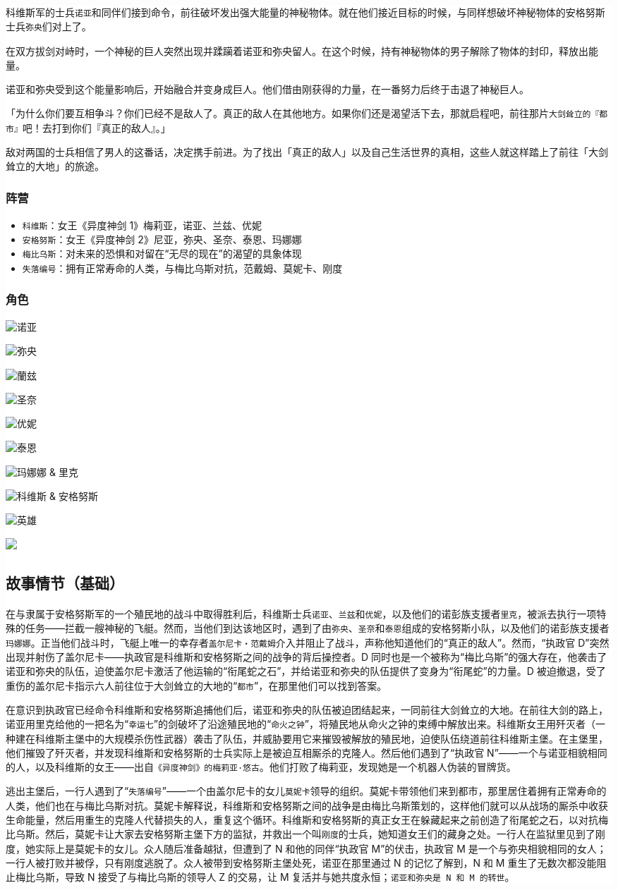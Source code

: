 科维斯军的士兵`诺亚`和同伴们接到命令，前往破坏发出强大能量的神秘物体。就在他们接近目标的时候，与同样想破坏神秘物体的安格努斯士兵`弥央`们对上了。

在双方拔剑对峙时，一个神秘的巨人突然出现并蹂躏着诺亚和弥央留人。在这个时候，持有神秘物体的男子解除了物体的封印，释放出能量。

诺亚和弥央受到这个能量影响后，开始融合并变身成巨人。他们借由刚获得的力量，在一番努力后终于击退了神秘巨人。

「为什么你们要互相争斗？你们已经不是敌人了。真正的敌人在其他地方。如果你们还是渴望活下去，那就启程吧，前往那片`大剑耸立的『都市』`吧！去打到你们『真正的敌人』。」

敌对两国的士兵相信了男人的这番话，决定携手前进。为了找出「真正的敌人」以及自己生活世界的真相，这些人就这样踏上了前往「大剑耸立的大地」的旅途。

### 阵营

- `科维斯`：女王《异度神剑 1》梅莉亚，诺亚、兰兹、优妮
- `安格努斯`：女王《异度神剑 2》尼亚，弥央、圣奈、泰恩、玛娜娜
- `梅比乌斯`：对未来的恐惧和对留在“无尽的现在”的渴望的具象体现
- `失落编号`：拥有正常寿命的人类，与梅比乌斯对抗，范戴姆、莫妮卡、刚度

### 角色

![诺亚](http://yano.oss-cn-beijing.aliyuncs.com/blog/2022-11-25-16-22-33.png?x-oss-process=image/resize,w_800)

![弥央](http://yano.oss-cn-beijing.aliyuncs.com/blog/2022-11-25-16-22-55.png?x-oss-process=image/resize,w_800)

![蘭玆](http://yano.oss-cn-beijing.aliyuncs.com/blog/2022-11-25-16-23-20.png?x-oss-process=image/resize,w_800)

![圣奈](http://yano.oss-cn-beijing.aliyuncs.com/blog/2022-11-25-16-23-44.png?x-oss-process=image/resize,w_800)

![优妮](http://yano.oss-cn-beijing.aliyuncs.com/blog/2022-11-25-16-24-00.png?x-oss-process=image/resize,w_800)

![泰恩](http://yano.oss-cn-beijing.aliyuncs.com/blog/2022-11-25-16-24-30.png?x-oss-process=image/resize,w_800)

![玛娜娜 & 里克](http://yano.oss-cn-beijing.aliyuncs.com/blog/2022-11-25-16-25-07.png?x-oss-process=image/resize,w_800)

![科维斯 & 安格努斯](http://yano.oss-cn-beijing.aliyuncs.com/blog/2022-11-25-16-25-48.png?x-oss-process=image/resize,h_600)

![英雄](http://yano.oss-cn-beijing.aliyuncs.com/blog/2022-11-25-16-26-44.png?x-oss-process=image/resize,w_800)

![](http://yano.oss-cn-beijing.aliyuncs.com/blog/2022-11-25-17-19-45.png?x-oss-process=image/resize,h_600)

## 故事情节（基础）

在与隶属于安格努斯军的一个殖民地的战斗中取得胜利后，科维斯士兵`诺亚`、`兰兹`和`优妮`，以及他们的诺彭族支援者`里克`，被派去执行一项特殊的任务——拦截一艘神秘的飞艇。然而，当他们到达该地区时，遇到了由`弥央`、`圣奈`和`泰恩`组成的安格努斯小队，以及他们的诺彭族支援者`玛娜娜`。正当他们战斗时，飞艇上唯一的幸存者`盖尔尼卡‧范戴姆`介入并阻止了战斗，声称他知道他们的“真正的敌人”。然而，“执政官 D”突然出现并射伤了盖尔尼卡——执政官是科维斯和安格努斯之间的战争的背后操控者。D 同时也是一个被称为“梅比乌斯”的强大存在，他袭击了诺亚和弥央的队伍，迫使盖尔尼卡激活了他运输的“衔尾蛇之石”，并给诺亚和弥央的队伍提供了变身为“衔尾蛇”的力量。D 被迫撤退，受了重伤的盖尔尼卡指示六人前往位于大剑耸立的大地的“`都市`”，在那里他们可以找到答案。

在意识到执政官已经命令科维斯和安格努斯追捕他们后，诺亚和弥央的队伍被迫团结起来，一同前往大剑耸立的大地。在前往大剑的路上，诺亚用里克给他的一把名为“`幸运七`”的剑破坏了沿途殖民地的“`命火之钟`”，将殖民地从命火之钟的束缚中解放出来。科维斯女王用歼灭者（一种建在科维斯主堡中的大规模杀伤性武器）袭击了队伍，并威胁要用它来摧毁被解放的殖民地，迫使队伍绕道前往科维斯主堡。在主堡里，他们摧毁了歼灭者，并发现科维斯和安格努斯的士兵实际上是被迫互相厮杀的克隆人。然后他们遇到了“执政官 N”——一个与诺亚相貌相同的人，以及科维斯的女王——出自`《异度神剑》的梅莉亚·悠古`。他们打败了梅莉亚，发现她是一个机器人伪装的冒牌货。

逃出主堡后，一行人遇到了“`失落编号`”——一个由盖尔尼卡的女儿`莫妮卡`领导的组织。莫妮卡带领他们来到都市，那里居住着拥有正常寿命的人类，他们也在与梅比乌斯对抗。莫妮卡解释说，科维斯和安格努斯之间的战争是由梅比乌斯策划的，这样他们就可以从战场的厮杀中收获生命能量，然后用重生的克隆人代替损失的人，重复这个循环。科维斯和安格努斯的真正女王在躲藏起来之前创造了衔尾蛇之石，以对抗梅比乌斯。然后，莫妮卡让大家去安格努斯主堡下方的监狱，并救出一个叫`刚度`的士兵，她知道女王们的藏身之处。一行人在监狱里见到了刚度，她实际上是莫妮卡的女儿。众人随后准备越狱，但遭到了 N 和他的同伴“执政官 M”的伏击，执政官 M 是一个与弥央相貌相同的女人；一行人被打败并被俘，只有刚度逃脱了。众人被带到安格努斯主堡处死，诺亚在那里通过 N 的记忆了解到，N 和 M 重生了无数次都没能阻止梅比乌斯，导致 N 接受了与梅比乌斯的领导人 Z 的交易，让 M 复活并与她共度永恒；`诺亚和弥央是 N 和 M 的转世`。
